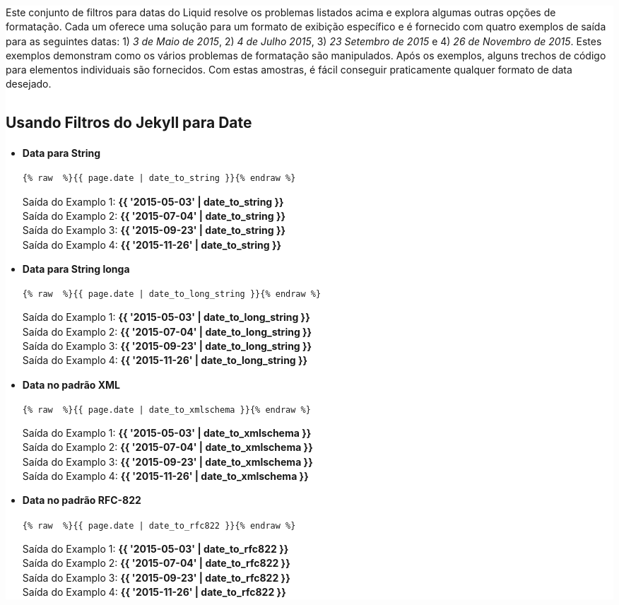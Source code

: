 Este conjunto de filtros para datas do Liquid resolve os problemas listados acima
e explora algumas outras opções de formatação. Cada um oferece uma solução para
um formato de exibição específico e é fornecido com quatro exemplos de saída
para as seguintes datas: 1) *3 de Maio de 2015*, 2) *4 de Julho 2015*,
3) *23 Setembro de 2015* e 4) *26 de Novembro de 2015*. Estes exemplos demonstram como
os vários problemas de formatação são manipulados. Após os exemplos, alguns trechos
de código para elementos individuais são fornecidos. Com estas amostras, é fácil
conseguir praticamente qualquer formato de data desejado.

## Usando Filtros do Jekyll para Date ##

*   **Data para String**

    ```liquid
    {% raw  %}{{ page.date | date_to_string }}{% endraw %}
    ```

    Saída do Examplo 1: **{{ '2015-05-03' | date_to_string }}** <br>
    Saída do Examplo 2: **{{ '2015-07-04' | date_to_string }}** <br>
    Saída do Examplo 3: **{{ '2015-09-23' | date_to_string }}** <br>
    Saída do Examplo 4: **{{ '2015-11-26' | date_to_string }}** <br>

*   **Data para String longa**

    ```liquid
    {% raw  %}{{ page.date | date_to_long_string }}{% endraw %}
    ```

    Saída do Examplo 1: **{{ '2015-05-03' | date_to_long_string }}** <br>
    Saída do Examplo 2: **{{ '2015-07-04' | date_to_long_string }}** <br>
    Saída do Examplo 3: **{{ '2015-09-23' | date_to_long_string }}** <br>
    Saída do Examplo 4: **{{ '2015-11-26' | date_to_long_string }}** <br>


*   **Data no padrão XML**

    ```liquid
    {% raw  %}{{ page.date | date_to_xmlschema }}{% endraw %}
    ```

    Saída do Examplo 1: **{{ '2015-05-03' | date_to_xmlschema }}** <br>
    Saída do Examplo 2: **{{ '2015-07-04' | date_to_xmlschema }}** <br>
    Saída do Examplo 3: **{{ '2015-09-23' | date_to_xmlschema }}** <br>
    Saída do Examplo 4: **{{ '2015-11-26' | date_to_xmlschema }}** <br>


*   **Data no padrão RFC-822**

    ```liquid
    {% raw  %}{{ page.date | date_to_rfc822 }}{% endraw %}
    ```

    Saída do Examplo 1: **{{ '2015-05-03' | date_to_rfc822 }}** <br>
    Saída do Examplo 2: **{{ '2015-07-04' | date_to_rfc822 }}** <br>
    Saída do Examplo 3: **{{ '2015-09-23' | date_to_rfc822 }}** <br>
    Saída do Examplo 4: **{{ '2015-11-26' | date_to_rfc822 }}** <br>
